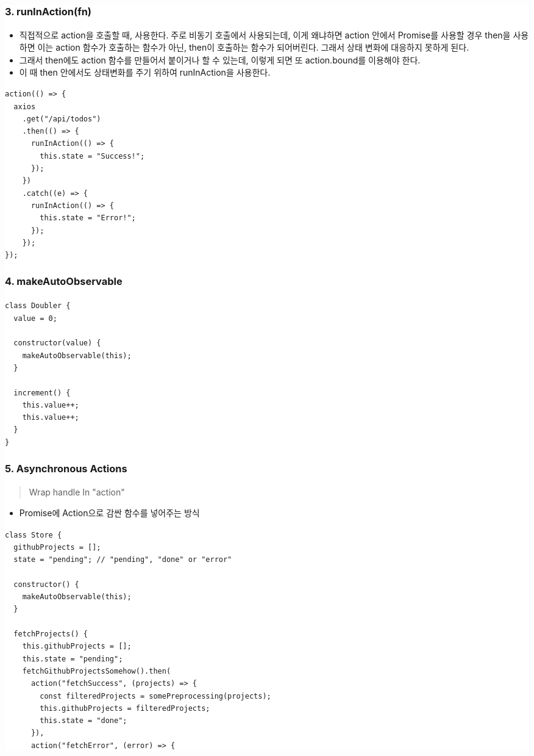 ### 3. runInAction(fn)

- 직접적으로 action을 호출할 때, 사용한다. 주로 비동기 호출에서 사용되는데, 이게 왜냐하면 action 안에서 Promise를 사용할 경우 then을 사용하면 이는 action 함수가 호출하는 함수가 아닌, then이 호출하는 함수가 되어버린다. 그래서 상태 변화에 대응하지 못하게 된다.
- 그래서 then에도 action 함수를 만들어서 붙이거나 할 수 있는데, 이렇게 되면 또 action.bound를 이용해야 한다.
- 이 때 then 안에서도 상태변화를 주기 위하여 runInAction을 사용한다.

```tsx
action(() => {
  axios
    .get("/api/todos")
    .then(() => {
      runInAction(() => {
        this.state = "Success!";
      });
    })
    .catch((e) => {
      runInAction(() => {
        this.state = "Error!";
      });
    });
});
```

### 4. makeAutoObservable

```tsx
class Doubler {
  value = 0;

  constructor(value) {
    makeAutoObservable(this);
  }

  increment() {
    this.value++;
    this.value++;
  }
}
```

### 5. Asynchronous Actions

> Wrap handle In "action"

- Promise에 Action으로 감싼 함수를 넣어주는 방식

```tsx
class Store {
  githubProjects = [];
  state = "pending"; // "pending", "done" or "error"

  constructor() {
    makeAutoObservable(this);
  }

  fetchProjects() {
    this.githubProjects = [];
    this.state = "pending";
    fetchGithubProjectsSomehow().then(
      action("fetchSuccess", (projects) => {
        const filteredProjects = somePreprocessing(projects);
        this.githubProjects = filteredProjects;
        this.state = "done";
      }),
      action("fetchError", (error) => {
```
